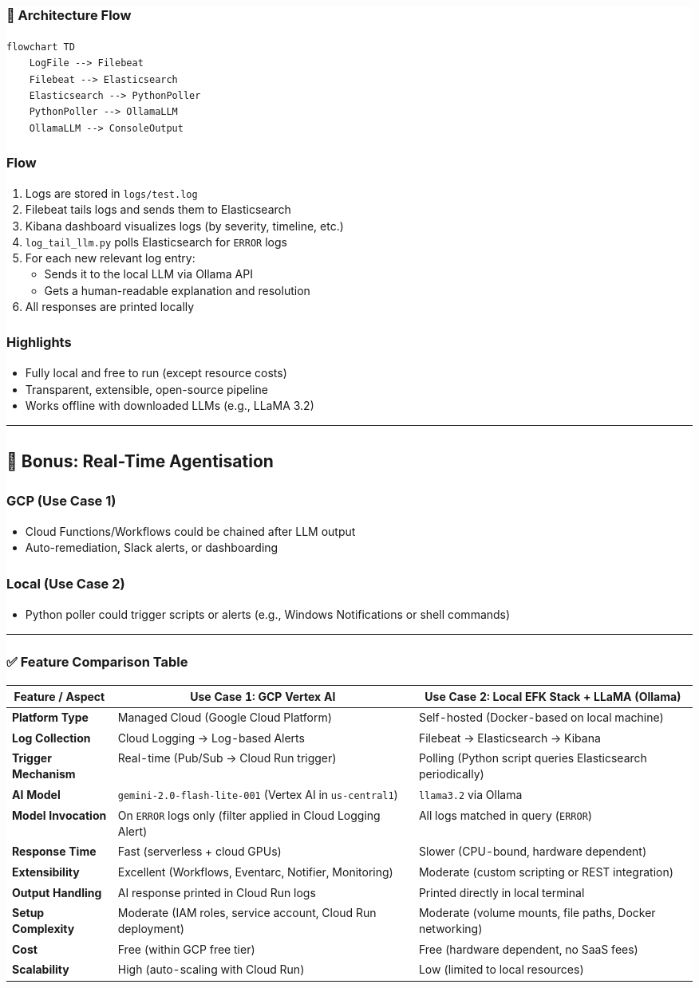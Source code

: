 ### 🔁 Architecture Flow

```mermaid
flowchart TD
    LogFile --> Filebeat
    Filebeat --> Elasticsearch
    Elasticsearch --> PythonPoller
    PythonPoller --> OllamaLLM
    OllamaLLM --> ConsoleOutput
```

### Flow

1. Logs are stored in `logs/test.log`
2. Filebeat tails logs and sends them to Elasticsearch
3. Kibana dashboard visualizes logs (by severity, timeline, etc.)
4. `log_tail_llm.py` polls Elasticsearch for `ERROR` logs
5. For each new relevant log entry:
    - Sends it to the local LLM via Ollama API
    - Gets a human-readable explanation and resolution
6. All responses are printed locally

### Highlights

- Fully local and free to run (except resource costs)
- Transparent, extensible, open-source pipeline
- Works offline with downloaded LLMs (e.g., LLaMA 3.2)
---

## 🧩 Bonus: Real-Time Agentisation

### GCP (Use Case 1)
- Cloud Functions/Workflows could be chained after LLM output
- Auto-remediation, Slack alerts, or dashboarding

### Local (Use Case 2)
- Python poller could trigger scripts or alerts (e.g., Windows Notifications or shell commands)

---

### ✅ Feature Comparison Table

| Feature / Aspect             | **Use Case 1: GCP Vertex AI**                                 | **Use Case 2: Local EFK Stack + LLaMA (Ollama)**              |
|-----------------------------|---------------------------------------------------------------|----------------------------------------------------------------|
| **Platform Type**           | Managed Cloud (Google Cloud Platform)                        | Self-hosted (Docker-based on local machine)                   |
| **Log Collection**          | Cloud Logging → Log-based Alerts                             | Filebeat → Elasticsearch → Kibana                             |
| **Trigger Mechanism**       | Real-time (Pub/Sub → Cloud Run trigger)                      | Polling (Python script queries Elasticsearch periodically)     |
| **AI Model**                | `gemini-2.0-flash-lite-001` (Vertex AI in `us-central1`)     | `llama3.2` via Ollama                                          |
| **Model Invocation**        | On `ERROR` logs only (filter applied in Cloud Logging Alert) | All logs matched in query (`ERROR`)        |
| **Response Time**           | Fast (serverless + cloud GPUs)                               | Slower (CPU-bound, hardware dependent)                         |
| **Extensibility**           | Excellent (Workflows, Eventarc, Notifier, Monitoring)         | Moderate (custom scripting or REST integration)                |
| **Output Handling**         | AI response printed in Cloud Run logs                        | Printed directly in local terminal                             |
| **Setup Complexity**        | Moderate (IAM roles, service account, Cloud Run deployment)  | Moderate (volume mounts, file paths, Docker networking)        |
| **Cost**                    | Free (within GCP free tier)                                  | Free (hardware dependent, no SaaS fees)                        |
| **Scalability**             | High (auto-scaling with Cloud Run)                           | Low (limited to local resources)                               |